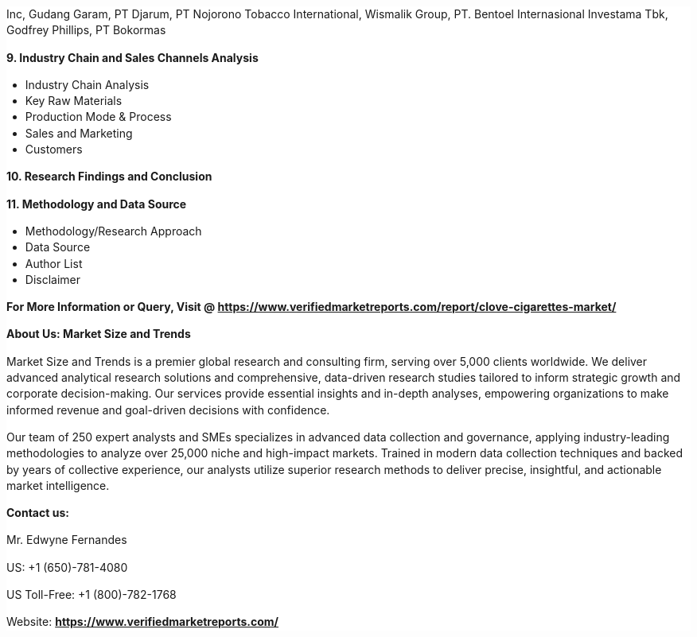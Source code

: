 Inc, Gudang Garam, PT Djarum, PT Nojorono Tobacco International, Wismalik Group, PT. Bentoel Internasional Investama Tbk, Godfrey Phillips, PT Bokormas</strong></p><p><strong>9. Industry Chain and Sales Channels Analysis</strong></p><ul><li>Industry Chain Analysis</li><li>Key Raw Materials</li><li>Production Mode &amp; Process</li><li>Sales and Marketing</li><li>Customers</li></ul><p><strong>10. Research Findings and Conclusion</strong></p><p><strong>11. Methodology and Data Source</strong></p><ul><li>Methodology/Research Approach</li><li>Data Source</li><li>Author List</li><li>Disclaimer</li></ul></p><p><strong>For More Information or Query, Visit @ <a href="https://www.verifiedmarketreports.com/report/clove-cigarettes-market/">https://www.verifiedmarketreports.com/report/clove-cigarettes-market/</a></strong></p><p><strong>About Us: Market Size and Trends</strong></p><p>Market Size and Trends is a premier global research and consulting firm, serving over 5,000 clients worldwide. We deliver advanced analytical research solutions and comprehensive, data-driven research studies tailored to inform strategic growth and corporate decision-making. Our services provide essential insights and in-depth analyses, empowering organizations to make informed revenue and goal-driven decisions with confidence.</p><p>Our team of 250 expert analysts and SMEs specializes in advanced data collection and governance, applying industry-leading methodologies to analyze over 25,000 niche and high-impact markets. Trained in modern data collection techniques and backed by years of collective experience, our analysts utilize superior research methods to deliver precise, insightful, and actionable market intelligence.</p><p><strong>Contact us:</strong></p><p>Mr. Edwyne Fernandes</p><p>US: +1 (650)-781-4080</p><p>US Toll-Free: +1 (800)-782-1768</p><p>Website: <strong><a href="https://www.verifiedmarketreports.com/">https://www.verifiedmarketreports.com/</a></strong></p>
